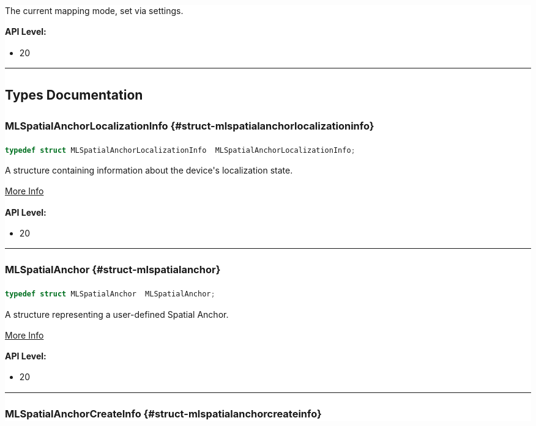 

The current mapping mode, set via settings. 




**API Level:**
  * 20 




-----------


## Types Documentation

### MLSpatialAnchorLocalizationInfo {#struct-mlspatialanchorlocalizationinfo}

```cpp
typedef struct MLSpatialAnchorLocalizationInfo  MLSpatialAnchorLocalizationInfo;
```

A structure containing information about the device's localization state. 



[More Info](/versioned_docs/version-22-Mar-2023/api-ref/api/Modules/group___spatial_anchor/struct_m_l_spatial_anchor_localization_info.md)


**API Level:**
  * 20 




-----------

### MLSpatialAnchor {#struct-mlspatialanchor}

```cpp
typedef struct MLSpatialAnchor  MLSpatialAnchor;
```

A structure representing a user-defined Spatial Anchor. 



[More Info](/versioned_docs/version-22-Mar-2023/api-ref/api/Modules/group___spatial_anchor/struct_m_l_spatial_anchor.md)


**API Level:**
  * 20 




-----------

### MLSpatialAnchorCreateInfo {#struct-mlspatialanchorcreateinfo}
